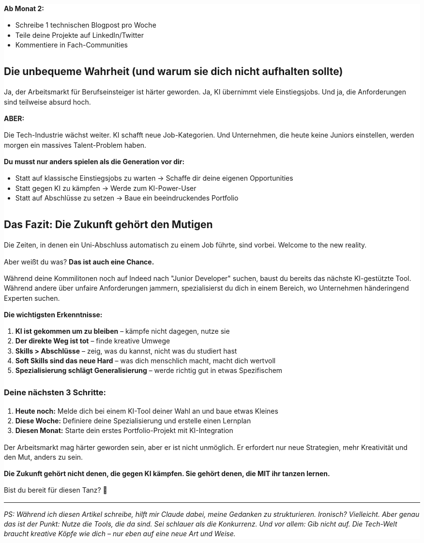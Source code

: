 **Ab Monat 2:**
- Schreibe 1 technischen Blogpost pro Woche
- Teile deine Projekte auf LinkedIn/Twitter
- Kommentiere in Fach-Communities

## Die unbequeme Wahrheit (und warum sie dich nicht aufhalten sollte)

Ja, der Arbeitsmarkt für Berufseinsteiger ist härter geworden. Ja, KI übernimmt viele Einstiegsjobs. Und ja, die Anforderungen sind teilweise absurd hoch.

**ABER:**

Die Tech-Industrie wächst weiter. KI schafft neue Job-Kategorien. Und Unternehmen, die heute keine Juniors einstellen, werden morgen ein massives Talent-Problem haben.

**Du musst nur anders spielen als die Generation vor dir:**
- Statt auf klassische Einstiegsjobs zu warten → Schaffe dir deine eigenen Opportunities
- Statt gegen KI zu kämpfen → Werde zum KI-Power-User
- Statt auf Abschlüsse zu setzen → Baue ein beeindruckendes Portfolio

## Das Fazit: Die Zukunft gehört den Mutigen

Die Zeiten, in denen ein Uni-Abschluss automatisch zu einem Job führte, sind vorbei. Welcome to the new reality.

Aber weißt du was? **Das ist auch eine Chance.**

Während deine Kommilitonen noch auf Indeed nach "Junior Developer" suchen, baust du bereits das nächste KI-gestützte Tool. Während andere über unfaire Anforderungen jammern, spezialisierst du dich in einem Bereich, wo Unternehmen händeringend Experten suchen.

**Die wichtigsten Erkenntnisse:**
1. **KI ist gekommen um zu bleiben** – kämpfe nicht dagegen, nutze sie
2. **Der direkte Weg ist tot** – finde kreative Umwege
3. **Skills > Abschlüsse** – zeig, was du kannst, nicht was du studiert hast
4. **Soft Skills sind das neue Hard** – was dich menschlich macht, macht dich wertvoll
5. **Spezialisierung schlägt Generalisierung** – werde richtig gut in etwas Spezifischem

### Deine nächsten 3 Schritte:

1. **Heute noch:** Melde dich bei einem KI-Tool deiner Wahl an und baue etwas Kleines
2. **Diese Woche:** Definiere deine Spezialisierung und erstelle einen Lernplan
3. **Diesen Monat:** Starte dein erstes Portfolio-Projekt mit KI-Integration

Der Arbeitsmarkt mag härter geworden sein, aber er ist nicht unmöglich. Er erfordert nur neue Strategien, mehr Kreativität und den Mut, anders zu sein.

**Die Zukunft gehört nicht denen, die gegen KI kämpfen. Sie gehört denen, die MIT ihr tanzen lernen.**

Bist du bereit für diesen Tanz? 🚀

---

*PS: Während ich diesen Artikel schreibe, hilft mir Claude dabei, meine Gedanken zu strukturieren. Ironisch? Vielleicht. Aber genau das ist der Punkt: Nutze die Tools, die da sind. Sei schlauer als die Konkurrenz. Und vor allem: Gib nicht auf. Die Tech-Welt braucht kreative Köpfe wie dich – nur eben auf eine neue Art und Weise.*